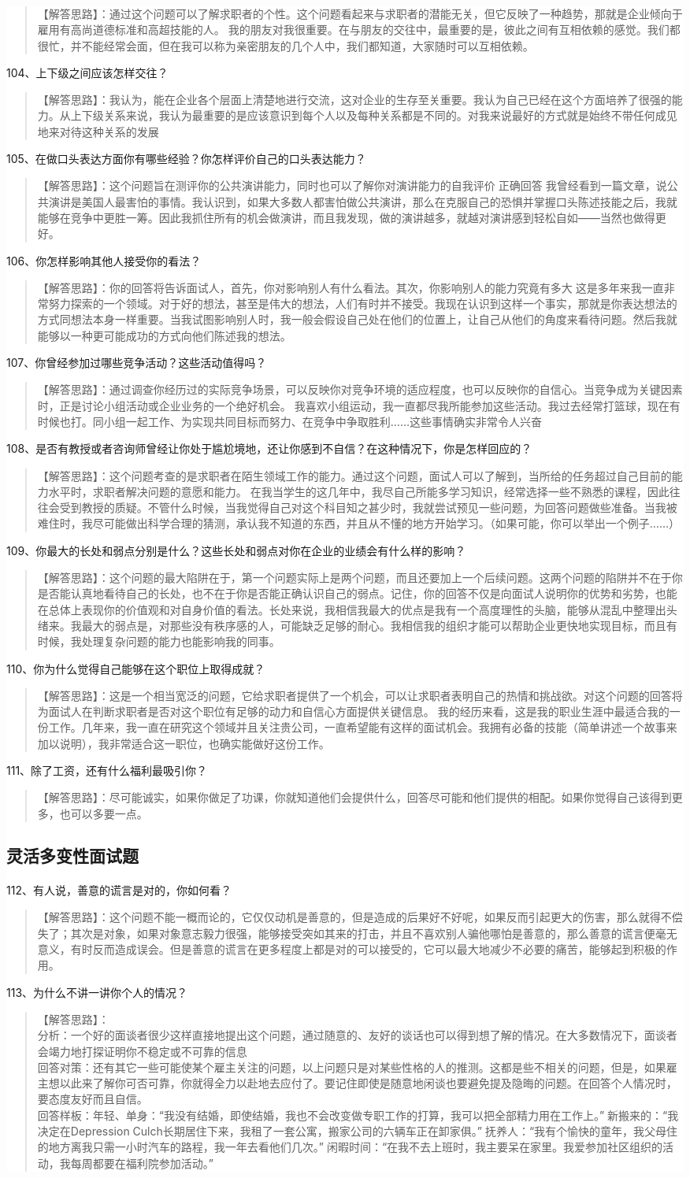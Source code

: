 >【解答思路】：通过这个问题可以了解求职者的个性。这个问题看起来与求职者的潜能无关，但它反映了一种趋势，那就是企业倾向于雇用有高尚道德标准和高超技能的人。 我的朋友对我很重要。在与朋友的交往中，最重要的是，彼此之间有互相依赖的感觉。我们都很忙，并不能经常会面，但在我可以称为亲密朋友的几个人中，我们都知道，大家随时可以互相依赖。

104、上下级之间应该怎样交往？

>【解答思路】：我认为，能在企业各个层面上清楚地进行交流，这对企业的生存至关重要。我认为自己已经在这个方面培养了很强的能力。从上下级关系来说，我认为最重要的是应该意识到每个人以及每种关系都是不同的。对我来说最好的方式就是始终不带任何成见地来对待这种关系的发展

105、在做口头表达方面你有哪些经验？你怎样评价自己的口头表达能力？

>【解答思路】：这个问题旨在测评你的公共演讲能力，同时也可以了解你对演讲能力的自我评价 正确回答 我曾经看到一篇文章，说公共演讲是美国人最害怕的事情。我认识到，如果大多数人都害怕做公共演讲，那么在克服自己的恐惧并掌握口头陈述技能之后，我就能够在竞争中更胜一筹。因此我抓住所有的机会做演讲，而且我发现，做的演讲越多，就越对演讲感到轻松自如——当然也做得更好。

106、你怎样影响其他人接受你的看法？

>【解答思路】：你的回答将告诉面试人，首先，你对影响别人有什么看法。其次，你影响别人的能力究竟有多大 这是多年来我一直非常努力探索的一个领域。对于好的想法，甚至是伟大的想法，人们有时并不接受。我现在认识到这样一个事实，那就是你表达想法的方式同想法本身一样重要。当我试图影响别人时，我一般会假设自己处在他们的位置上，让自己从他们的角度来看待问题。然后我就能够以一种更可能成功的方式向他们陈述我的想法。

107、你曾经参加过哪些竞争活动？这些活动值得吗？

>【解答思路】：通过调查你经历过的实际竞争场景，可以反映你对竞争环境的适应程度，也可以反映你的自信心。当竞争成为关键因素时，正是讨论小组活动或企业业务的一个绝好机会。 我喜欢小组运动，我一直都尽我所能参加这些活动。我过去经常打篮球，现在有时候也打。同小组一起工作、为实现共同目标而努力、在竞争中争取胜利……这些事情确实非常令人兴奋

108、是否有教授或者咨询师曾经让你处于尴尬境地，还让你感到不自信？在这种情况下，你是怎样回应的？

>【解答思路】：这个问题考查的是求职者在陌生领域工作的能力。通过这个问题，面试人可以了解到，当所给的任务超过自己目前的能力水平时，求职者解决问题的意愿和能力。 在我当学生的这几年中，我尽自己所能多学习知识，经常选择一些不熟悉的课程，因此往往会受到教授的质疑。不管什么时候，当我觉得自己对这个科目知之甚少时，我就尝试预见一些问题，为回答问题做些准备。当我被难住时，我尽可能做出科学合理的猜测，承认我不知道的东西，并且从不懂的地方开始学习。（如果可能，你可以举出一个例子……）

109、你最大的长处和弱点分别是什么？这些长处和弱点对你在企业的业绩会有什么样的影响？

>【解答思路】：这个问题的最大陷阱在于，第一个问题实际上是两个问题，而且还要加上一个后续问题。这两个问题的陷阱并不在于你是否能认真地看待自己的长处，也不在于你是否能正确认识自己的弱点。记住，你的回答不仅是向面试人说明你的优势和劣势，也能在总体上表现你的价值观和对自身价值的看法。长处来说，我相信我最大的优点是我有一个高度理性的头脑，能够从混乱中整理出头绪来。我最大的弱点是，对那些没有秩序感的人，可能缺乏足够的耐心。我相信我的组织才能可以帮助企业更快地实现目标，而且有时候，我处理复杂问题的能力也能影响我的同事。

110、你为什么觉得自己能够在这个职位上取得成就？

>【解答思路】：这是一个相当宽泛的问题，它给求职者提供了一个机会，可以让求职者表明自己的热情和挑战欲。对这个问题的回答将为面试人在判断求职者是否对这个职位有足够的动力和自信心方面提供关键信息。 我的经历来看，这是我的职业生涯中最适合我的一份工作。几年来，我一直在研究这个领域并且关注贵公司，一直希望能有这样的面试机会。我拥有必备的技能（简单讲述一个故事来加以说明），我非常适合这一职位，也确实能做好这份工作。

111、除了工资，还有什么福利最吸引你？

>【解答思路】：尽可能诚实，如果你做足了功课，你就知道他们会提供什么，回答尽可能和他们提供的相配。如果你觉得自己该得到更多，也可以多要一点。

## 灵活多变性面试题

112、有人说，善意的谎言是对的，你如何看？

>【解答思路】：这个问题不能一概而论的，它仅仅动机是善意的，但是造成的后果好不好呢，如果反而引起更大的伤害，那么就得不偿失了；其次是对象，如果对象意志毅力很强，能够接受突如其来的打击，并且不喜欢别人骗他哪怕是善意的，那么善意的谎言便毫无意义，有时反而造成误会。但是善意的谎言在更多程度上都是对的可以接受的，它可以最大地减少不必要的痛苦，能够起到积极的作用。

113、为什么不讲一讲你个人的情况？

>【解答思路】：  
分析：一个好的面谈者很少这样直接地提出这个问题，通过随意的、友好的谈话也可以得到想了解的情况。在大多数情况下，面谈者会竭力地打探证明你不稳定或不可靠的信息  
回答对策：还有其它一些可能使某个雇主关注的问题，以上问题只是对某些性格的人的推测。这都是些不相关的问题，但是，如果雇主想以此来了解你可否可靠，你就得全力以赴地去应付了。要记住即使是随意地闲谈也要避免提及隐晦的问题。在回答个人情况时，要态度友好而且自信。  
回答样板：年轻、单身：“我没有结婚，即使结婚，我也不会改变做专职工作的打算，我可以把全部精力用在工作上。” 新搬来的：“我决定在Depression Culch长期居住下来，我租了一套公寓，搬家公司的六辆车正在卸家俱。” 抚养人：“我有个愉快的童年，我父母住的地方离我只需一小时汽车的路程，我一年去看他们几次。” 闲暇时间：“在我不去上班时，我主要呆在家里。我爱参加社区组织的活动，我每周都要在福利院参加活动。”
